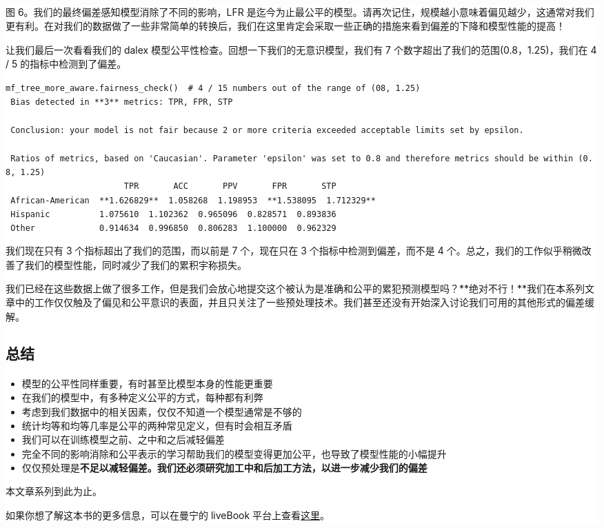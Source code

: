 
图 6。我们的最终偏差感知模型消除了不同的影响，LFR 是迄今为止最公平的模型。请再次记住，规模越小意味着偏见越少，这通常对我们更有利。在对我们的数据做了一些非常简单的转换后，我们在这里肯定会采取一些正确的措施来看到偏差的下降和模型性能的提高！

让我们最后一次看看我们的 dalex 模型公平性检查。回想一下我们的无意识模型，我们有 7 个数字超出了我们的范围(0.8，1.25)，我们在 4 / 5 的指标中检测到了偏差。

```
mf_tree_more_aware.fairness_check()  # 4 / 15 numbers out of the range of (08, 1.25)
 Bias detected in **3** metrics: TPR, FPR, STP

 Conclusion: your model is not fair because 2 or more criteria exceeded acceptable limits set by epsilon.

 Ratios of metrics, based on 'Caucasian'. Parameter 'epsilon' was set to 0.8 and therefore metrics should be within (0.8, 1.25)
                        TPR       ACC       PPV       FPR       STP
 African-American  **1.626829**  1.058268  1.198953  **1.538095  1.712329**
 Hispanic          1.075610  1.102362  0.965096  0.828571  0.893836
 Other             0.914634  0.996850  0.806283  1.100000  0.962329
```

我们现在只有 3 个指标超出了我们的范围，而以前是 7 个，现在只在 3 个指标中检测到偏差，而不是 4 个。总之，我们的工作似乎稍微改善了我们的模型性能，同时减少了我们的累积宇称损失。

我们已经在这些数据上做了很多工作，但是我们会放心地提交这个被认为是准确和公平的累犯预测模型吗？**绝对不行！**我们在本系列文章中的工作仅仅触及了偏见和公平意识的表面，并且只关注了一些预处理技术。我们甚至还没有开始深入讨论我们可用的其他形式的偏差缓解。

## **总结**

*   模型的公平性同样重要，有时甚至比模型本身的性能更重要
*   在我们的模型中，有多种定义公平的方式，每种都有利弊
*   考虑到我们数据中的相关因素，仅仅不知道一个模型通常是不够的
*   统计均等和均等几率是公平的两种常见定义，但有时会相互矛盾
*   我们可以在训练模型之前、之中和之后减轻偏差
*   完全不同的影响消除和公平表示的学习帮助我们的模型变得更加公平，也导致了模型性能的小幅提升
*   仅仅预处理是**不足以减轻偏差。我们还必须研究加工中和后加工方法，以进一步减少我们的偏差**

本文章系列到此为止。

如果你想了解这本书的更多信息，可以在曼宁的 liveBook 平台上查看[这里](https://livebook.manning.com/book/feature-engineering-bookcamp?origin=product-look-inside&utm_source=medium&utm_medium=organic&utm_campaign=book_ozdemir_feature_11_11_21)。
